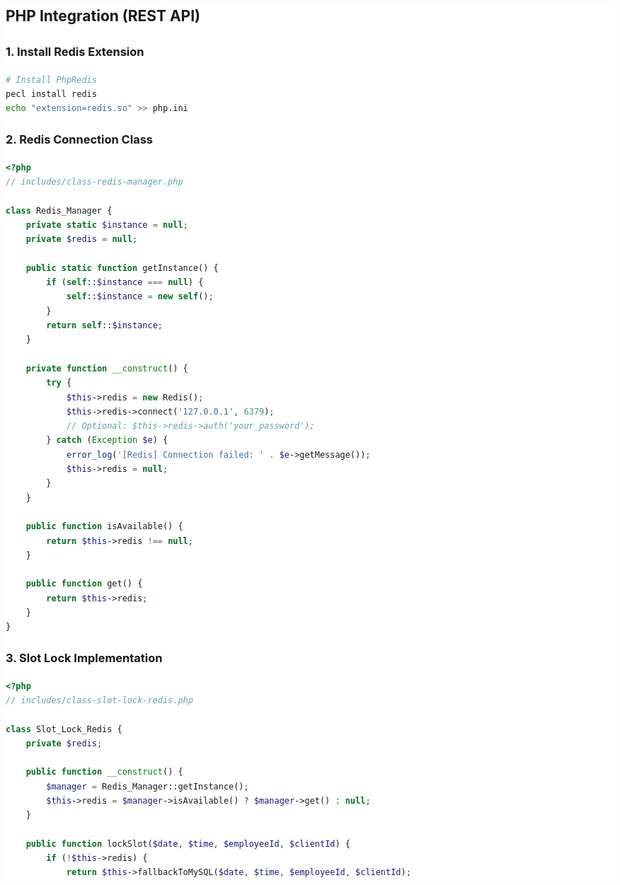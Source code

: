 
## PHP Integration (REST API)

### 1. Install Redis Extension
```bash
# Install PhpRedis
pecl install redis
echo "extension=redis.so" >> php.ini
```

### 2. Redis Connection Class
```php
<?php
// includes/class-redis-manager.php

class Redis_Manager {
    private static $instance = null;
    private $redis = null;
    
    public static function getInstance() {
        if (self::$instance === null) {
            self::$instance = new self();
        }
        return self::$instance;
    }
    
    private function __construct() {
        try {
            $this->redis = new Redis();
            $this->redis->connect('127.0.0.1', 6379);
            // Optional: $this->redis->auth('your_password');
        } catch (Exception $e) {
            error_log('[Redis] Connection failed: ' . $e->getMessage());
            $this->redis = null;
        }
    }
    
    public function isAvailable() {
        return $this->redis !== null;
    }
    
    public function get() {
        return $this->redis;
    }
}
```

### 3. Slot Lock Implementation
```php
<?php
// includes/class-slot-lock-redis.php

class Slot_Lock_Redis {
    private $redis;
    
    public function __construct() {
        $manager = Redis_Manager::getInstance();
        $this->redis = $manager->isAvailable() ? $manager->get() : null;
    }
    
    public function lockSlot($date, $time, $employeeId, $clientId) {
        if (!$this->redis) {
            return $this->fallbackToMySQL($date, $time, $employeeId, $clientId);
```